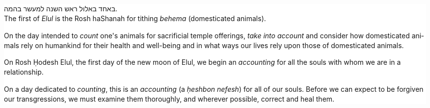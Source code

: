 
<tr>
<td style="vertical-align: top;">
<div class="liturgy" lang="he">
באחד באלול ראש השנה למעשר בהמה. 
</span></div></td>
<td style="vertical-align: top;">
<div class="english" lang="en">
The first of <em>Elul</em> is the Rosh haShanah for tithing <em>behema</em> (domesticated animals). 
</div></td></tr>


<tr><td style="vertical-align:top;">
<div class="liturgy" lang="he">

</span></div></td>
 
<td style="vertical-align:top;">
<div class="english" lang="en">
On the day intended to <em>count</em> one's animals for sacrificial temple offerings, 
<em>take into account</em> and consider how domesticated animals
rely on humankind for their health and well-being
and in what ways our lives rely upon those of domesticated animals.
</div></td></tr>


<tr><td style="vertical-align:top;">
<div class="liturgy" lang="he">

</span></div></td>
 
<td style="vertical-align:top;">
<div class="english" lang="en">
On Rosh Ḥodesh Elul, 
the first day of the new moon of Elul, 
we begin an <em>accounting</em> for all the souls 
with whom we are in a relationship.
</div></td></tr>


<tr><td style="vertical-align:top;">
<div class="liturgy" lang="he">

</span></div></td>
 
<td style="vertical-align:top;">
<div class="english" lang="en">
On a day dedicated to <em>counting</em>, 
this is an <em>accounting</em> (a <em>ḥeshbon nefesh</em>) for all of our souls.
Before we can expect to be forgiven our transgressions,
we must examine them thoroughly, and wherever possible, correct and heal them.
</div></td></tr>


<tr><td style="vertical-align:top;">
<div class="liturgy" lang="he">

</span></div></td>
 
